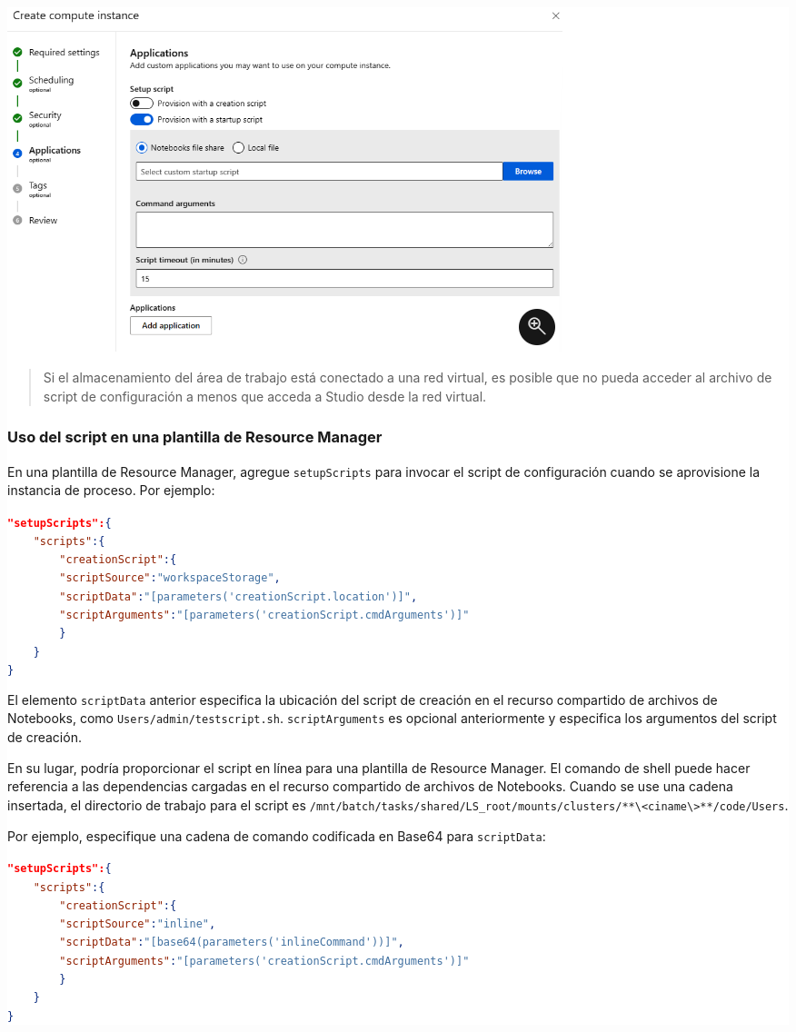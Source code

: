 ![alt text](./images/image-10.png)

> Si el almacenamiento del área de trabajo está conectado a una red virtual, es posible que no pueda acceder al archivo de script de configuración a menos que acceda a Studio desde la red virtual.

### Uso del script en una plantilla de Resource Manager

En una plantilla de Resource Manager, agregue `setupScripts` para invocar el script de configuración cuando se aprovisione la instancia de proceso. Por ejemplo:

```JSON
"setupScripts":{
    "scripts":{
        "creationScript":{
        "scriptSource":"workspaceStorage",
        "scriptData":"[parameters('creationScript.location')]",
        "scriptArguments":"[parameters('creationScript.cmdArguments')]"
        }
    }
}
```

El elemento `scriptData` anterior especifica la ubicación del script de creación en el recurso compartido de archivos de Notebooks, como `Users/admin/testscript.sh`. `scriptArguments` es opcional anteriormente y especifica los argumentos del script de creación.

En su lugar, podría proporcionar el script en línea para una plantilla de Resource Manager. El comando de shell puede hacer referencia a las dependencias cargadas en el recurso compartido de archivos de Notebooks. Cuando se use una cadena insertada, el directorio de trabajo para el script es `/mnt/batch/tasks/shared/LS_root/mounts/clusters/**\<ciname\>**/code/Users`.

Por ejemplo, especifique una cadena de comando codificada en Base64 para `scriptData`:

```JSON
"setupScripts":{
    "scripts":{
        "creationScript":{
        "scriptSource":"inline",
        "scriptData":"[base64(parameters('inlineCommand'))]",
        "scriptArguments":"[parameters('creationScript.cmdArguments')]"
        }
    }
}
```
